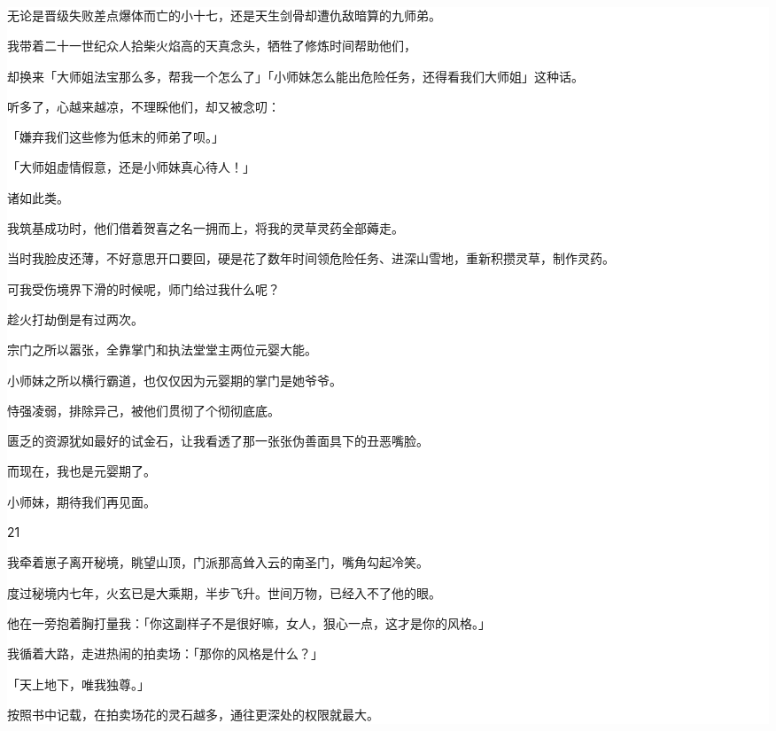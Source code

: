 
无论是晋级失败差点爆体而亡的小十七，还是天生剑骨却遭仇敌暗算的九师弟。


我带着二十一世纪众人拾柴火焰高的天真念头，牺牲了修炼时间帮助他们，


却换来「大师姐法宝那么多，帮我一个怎么了」「小师妹怎么能出危险任务，还得看我们大师姐」这种话。


听多了，心越来越凉，不理睬他们，却又被念叨：


「嫌弃我们这些修为低末的师弟了呗。」


「大师姐虚情假意，还是小师妹真心待人！」


诸如此类。


我筑基成功时，他们借着贺喜之名一拥而上，将我的灵草灵药全部薅走。


当时我脸皮还薄，不好意思开口要回，硬是花了数年时间领危险任务、进深山雪地，重新积攒灵草，制作灵药。


可我受伤境界下滑的时候呢，师门给过我什么呢？


趁火打劫倒是有过两次。


宗门之所以嚣张，全靠掌门和执法堂堂主两位元婴大能。


小师妹之所以横行霸道，也仅仅因为元婴期的掌门是她爷爷。


恃强凌弱，排除异己，被他们贯彻了个彻彻底底。


匮乏的资源犹如最好的试金石，让我看透了那一张张伪善面具下的丑恶嘴脸。


而现在，我也是元婴期了。


小师妹，期待我们再见面。


21


我牵着崽子离开秘境，眺望山顶，门派那高耸入云的南圣门，嘴角勾起冷笑。


度过秘境内七年，火玄已是大乘期，半步飞升。世间万物，已经入不了他的眼。


他在一旁抱着胸打量我：「你这副样子不是很好嘛，女人，狠心一点，这才是你的风格。」


我循着大路，走进热闹的拍卖场：「那你的风格是什么？」


「天上地下，唯我独尊。」


按照书中记载，在拍卖场花的灵石越多，通往更深处的权限就最大。

